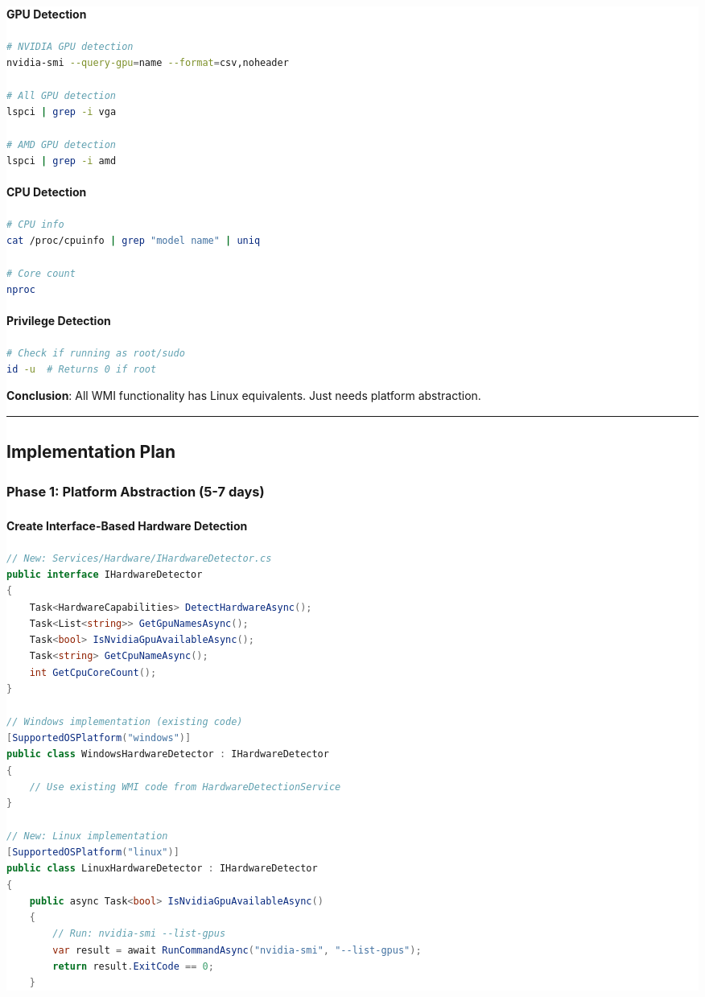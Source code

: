 #### GPU Detection
```bash
# NVIDIA GPU detection
nvidia-smi --query-gpu=name --format=csv,noheader

# All GPU detection
lspci | grep -i vga

# AMD GPU detection
lspci | grep -i amd
```

#### CPU Detection
```bash
# CPU info
cat /proc/cpuinfo | grep "model name" | uniq

# Core count
nproc
```

#### Privilege Detection
```bash
# Check if running as root/sudo
id -u  # Returns 0 if root
```

**Conclusion**: All WMI functionality has Linux equivalents. Just needs platform abstraction.

---

## Implementation Plan

### Phase 1: Platform Abstraction (5-7 days)

#### Create Interface-Based Hardware Detection

```csharp
// New: Services/Hardware/IHardwareDetector.cs
public interface IHardwareDetector
{
    Task<HardwareCapabilities> DetectHardwareAsync();
    Task<List<string>> GetGpuNamesAsync();
    Task<bool> IsNvidiaGpuAvailableAsync();
    Task<string> GetCpuNameAsync();
    int GetCpuCoreCount();
}

// Windows implementation (existing code)
[SupportedOSPlatform("windows")]
public class WindowsHardwareDetector : IHardwareDetector
{
    // Use existing WMI code from HardwareDetectionService
}

// New: Linux implementation
[SupportedOSPlatform("linux")]
public class LinuxHardwareDetector : IHardwareDetector
{
    public async Task<bool> IsNvidiaGpuAvailableAsync()
    {
        // Run: nvidia-smi --list-gpus
        var result = await RunCommandAsync("nvidia-smi", "--list-gpus");
        return result.ExitCode == 0;
    }
```